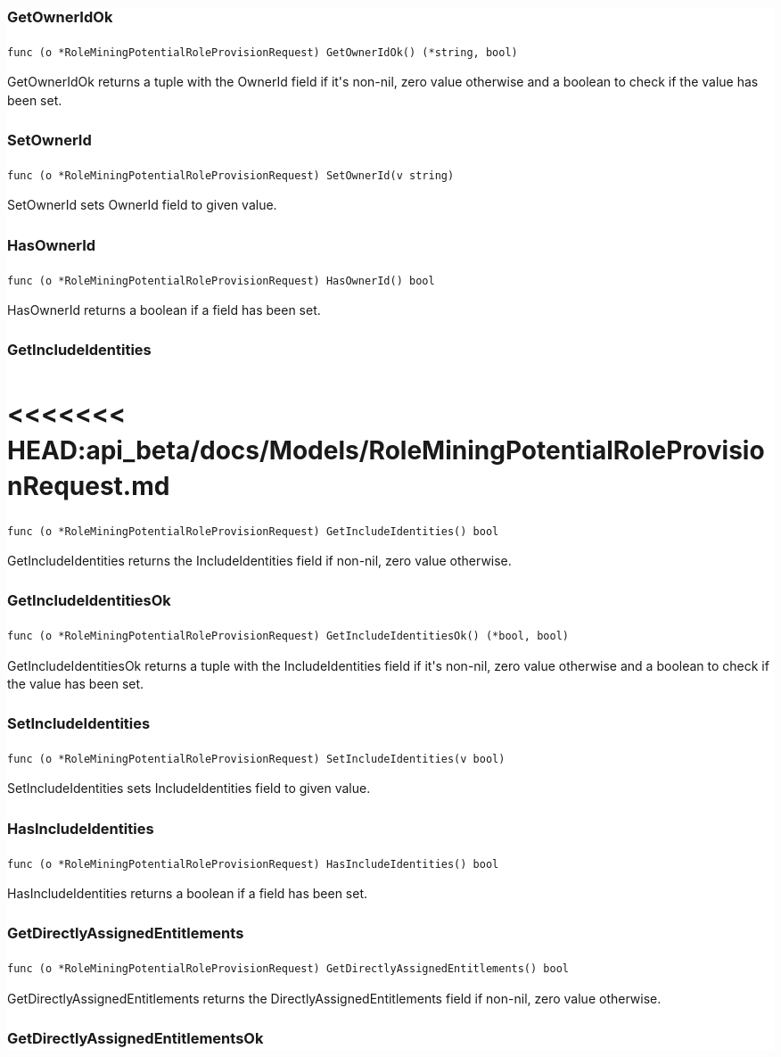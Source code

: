 ### GetOwnerIdOk

`func (o *RoleMiningPotentialRoleProvisionRequest) GetOwnerIdOk() (*string, bool)`

GetOwnerIdOk returns a tuple with the OwnerId field if it's non-nil, zero value otherwise
and a boolean to check if the value has been set.

### SetOwnerId

`func (o *RoleMiningPotentialRoleProvisionRequest) SetOwnerId(v string)`

SetOwnerId sets OwnerId field to given value.

### HasOwnerId

`func (o *RoleMiningPotentialRoleProvisionRequest) HasOwnerId() bool`

HasOwnerId returns a boolean if a field has been set.

### GetIncludeIdentities
<<<<<<< HEAD:api_beta/docs/Models/RoleMiningPotentialRoleProvisionRequest.md
=======

`func (o *RoleMiningPotentialRoleProvisionRequest) GetIncludeIdentities() bool`

GetIncludeIdentities returns the IncludeIdentities field if non-nil, zero value otherwise.

### GetIncludeIdentitiesOk

`func (o *RoleMiningPotentialRoleProvisionRequest) GetIncludeIdentitiesOk() (*bool, bool)`

GetIncludeIdentitiesOk returns a tuple with the IncludeIdentities field if it's non-nil, zero value otherwise
and a boolean to check if the value has been set.

### SetIncludeIdentities

`func (o *RoleMiningPotentialRoleProvisionRequest) SetIncludeIdentities(v bool)`

SetIncludeIdentities sets IncludeIdentities field to given value.

### HasIncludeIdentities

`func (o *RoleMiningPotentialRoleProvisionRequest) HasIncludeIdentities() bool`

HasIncludeIdentities returns a boolean if a field has been set.

### GetDirectlyAssignedEntitlements

`func (o *RoleMiningPotentialRoleProvisionRequest) GetDirectlyAssignedEntitlements() bool`

GetDirectlyAssignedEntitlements returns the DirectlyAssignedEntitlements field if non-nil, zero value otherwise.

### GetDirectlyAssignedEntitlementsOk
